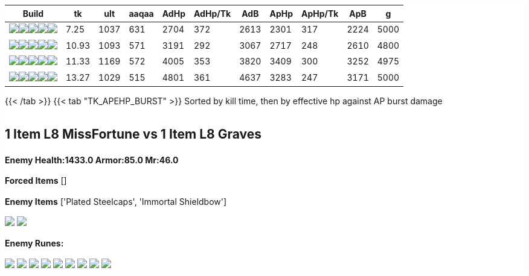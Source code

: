 



 Build |tk|ult|aaqaa|AdHp|AdHp/Tk|AdB|ApHp|ApHp/Tk|ApB|g
-|-|-|-|-|-|-|-|-|-|-
![](/item/6672.png)![](/item/1001.png)![](/item/1053.png)![](/item/1055.png)![](/item/1036.png)|7.25|1037|631|2704|372|2613|2301|317|2224|5000
![](/item/6609.png)![](/item/1001.png)![](/item/1053.png)![](/item/1055.png)![](/item/1036.png)|10.93|1093|571|3191|292|3067|2717|248|2610|4800
![](/item/6673.png)![](/item/1001.png)![](/item/1055.png)![](/item/1037.png)![](/item/1036.png)|11.33|1169|572|4005|353|3820|3409|300|3252|4975
![](/item/3026.png)![](/item/1001.png)![](/item/1053.png)![](/item/1055.png)![](/item/1036.png)|13.27|1029|515|4801|361|4637|3283|247|3171|5000
{{< /tab >}}
{{< tab "TK_APEHP_BURST" >}}
Sorted by kill time, then by effective hp against AP burst damage
## 1 Item L8 MissFortune vs 1 Item L8 Graves

**Enemy Health:1433.0 Armor:85.0 Mr:46.0**


**Forced Items** []








**Enemy Items** ['Plated Steelcaps', 'Immortal Shieldbow']





![](/item/3047.png)
![](/item/6673.png)



**Enemy Runes:**





![](/Styles/Precision/FleetFootwork/FleetFootwork.png)
![](/Styles/Precision/Overheal.png)
![](/Styles/Precision/LegendAlacrity/LegendAlacrity.png)
![](/Styles/Precision/CoupDeGrace/CoupDeGrace.png)
![](/Styles/Domination/EyeballCollection/EyeballCollection.png)
![](/Styles/Domination/TreasureHunter/TreasureHunter.png)
![](/StatMods/StatModsAttackSpeedIcon.png)
![](/StatMods/StatModsAdaptiveForceIcon.png)
![](/StatMods/StatModsHealthScalingIcon.png)
